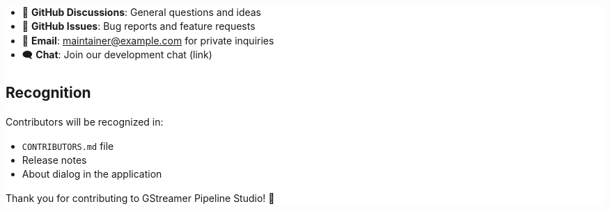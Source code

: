 - 💬 **GitHub Discussions**: General questions and ideas
- 🐛 **GitHub Issues**: Bug reports and feature requests
- 📧 **Email**: <maintainer@example.com> for private inquiries
- 🗨️ **Chat**: Join our development chat (link)

## Recognition

Contributors will be recognized in:

- `CONTRIBUTORS.md` file
- Release notes
- About dialog in the application

Thank you for contributing to GStreamer Pipeline Studio! 🎉
